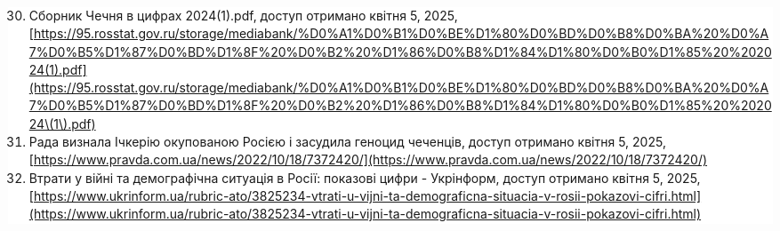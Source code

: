 30. Сборник Чечня в цифрах 2024(1).pdf, доступ отримано квітня 5, 2025, [https://95.rosstat.gov.ru/storage/mediabank/%D0%A1%D0%B1%D0%BE%D1%80%D0%BD%D0%B8%D0%BA%20%D0%A7%D0%B5%D1%87%D0%BD%D1%8F%20%D0%B2%20%D1%86%D0%B8%D1%84%D1%80%D0%B0%D1%85%20%202024(1).pdf](https://95.rosstat.gov.ru/storage/mediabank/%D0%A1%D0%B1%D0%BE%D1%80%D0%BD%D0%B8%D0%BA%20%D0%A7%D0%B5%D1%87%D0%BD%D1%8F%20%D0%B2%20%D1%86%D0%B8%D1%84%D1%80%D0%B0%D1%85%20%202024\(1\).pdf)
31. Рада визнала Ічкерію окупованою Росією і засудила геноцид чеченців, доступ отримано квітня 5, 2025, [https://www.pravda.com.ua/news/2022/10/18/7372420/](https://www.pravda.com.ua/news/2022/10/18/7372420/)
32. Втрати у війні та демографічна ситуація в Росії: показові цифри - Укрінформ, доступ отримано квітня 5, 2025, [https://www.ukrinform.ua/rubric-ato/3825234-vtrati-u-vijni-ta-demograficna-situacia-v-rosii-pokazovi-cifri.html](https://www.ukrinform.ua/rubric-ato/3825234-vtrati-u-vijni-ta-demograficna-situacia-v-rosii-pokazovi-cifri.html)